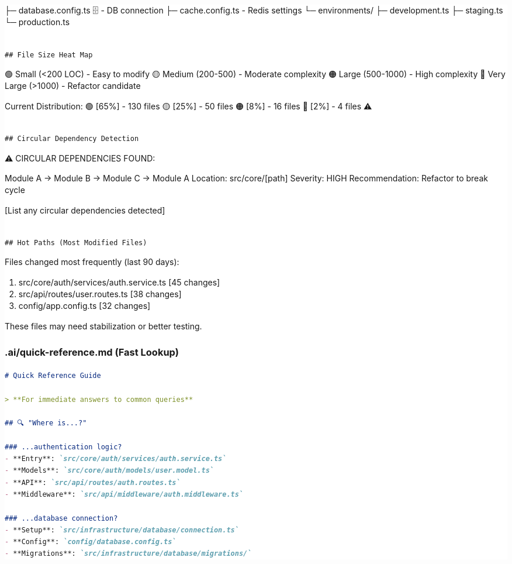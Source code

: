 ├─ database.config.ts 🗄️ - DB connection
├─ cache.config.ts - Redis settings
└─ environments/
   ├─ development.ts
   ├─ staging.ts
   └─ production.ts
```

## File Size Heat Map

```
🟢 Small (<200 LOC)    - Easy to modify
🟡 Medium (200-500)    - Moderate complexity
🟠 Large (500-1000)    - High complexity
🔴 Very Large (>1000)  - Refactor candidate

Current Distribution:
🟢 [65%] - 130 files
🟡 [25%] - 50 files
🟠 [8%] - 16 files
🔴 [2%] - 4 files ⚠️
```

## Circular Dependency Detection

```
⚠️ CIRCULAR DEPENDENCIES FOUND:

Module A → Module B → Module C → Module A
Location: src/core/[path]
Severity: HIGH
Recommendation: Refactor to break cycle

[List any circular dependencies detected]
```

## Hot Paths (Most Modified Files)

```
Files changed most frequently (last 90 days):

1. src/core/auth/services/auth.service.ts [45 changes]
2. src/api/routes/user.routes.ts [38 changes]
3. config/app.config.ts [32 changes]

These files may need stabilization or better testing.
```
```

### .ai/quick-reference.md (Fast Lookup)

```markdown
# Quick Reference Guide

> **For immediate answers to common queries**

## 🔍 "Where is...?"

### ...authentication logic?
- **Entry**: `src/core/auth/services/auth.service.ts`
- **Models**: `src/core/auth/models/user.model.ts`
- **API**: `src/api/routes/auth.routes.ts`
- **Middleware**: `src/api/middleware/auth.middleware.ts`

### ...database connection?
- **Setup**: `src/infrastructure/database/connection.ts`
- **Config**: `config/database.config.ts`
- **Migrations**: `src/infrastructure/database/migrations/`
```